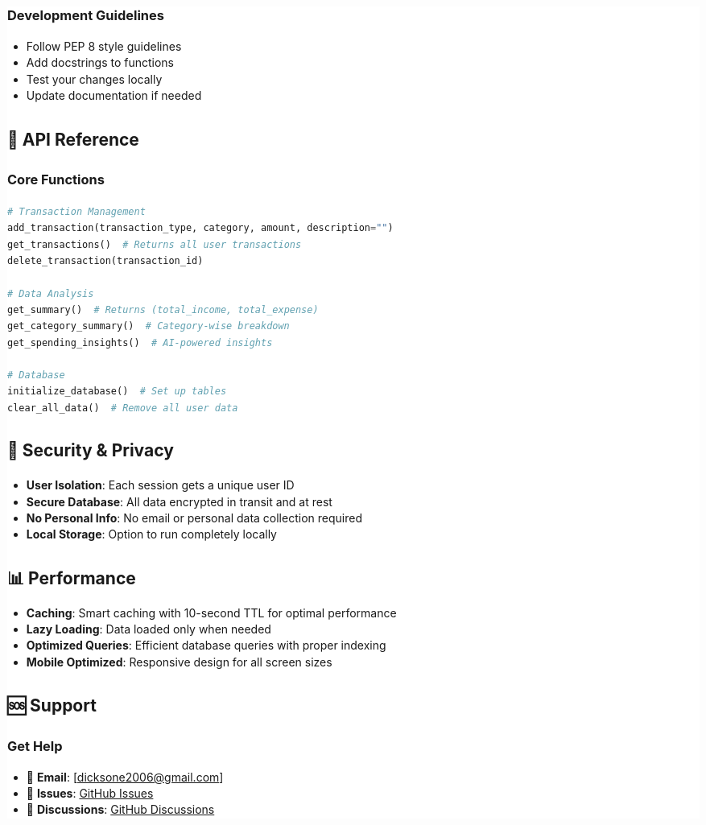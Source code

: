 ### Development Guidelines

- Follow PEP 8 style guidelines
- Add docstrings to functions
- Test your changes locally
- Update documentation if needed

## 📝 API Reference

### Core Functions

```python
# Transaction Management
add_transaction(transaction_type, category, amount, description="")
get_transactions()  # Returns all user transactions
delete_transaction(transaction_id)

# Data Analysis
get_summary()  # Returns (total_income, total_expense)
get_category_summary()  # Category-wise breakdown
get_spending_insights()  # AI-powered insights

# Database
initialize_database()  # Set up tables
clear_all_data()  # Remove all user data
```

## 🔐 Security & Privacy

- **User Isolation**: Each session gets a unique user ID
- **Secure Database**: All data encrypted in transit and at rest
- **No Personal Info**: No email or personal data collection required
- **Local Storage**: Option to run completely locally

## 📊 Performance

- **Caching**: Smart caching with 10-second TTL for optimal performance
- **Lazy Loading**: Data loaded only when needed
- **Optimized Queries**: Efficient database queries with proper indexing
- **Mobile Optimized**: Responsive design for all screen sizes

## 🆘 Support

### Get Help

- 📧 **Email**: [dicksone2006@gmail.com]
- 🐛 **Issues**: [GitHub Issues](https://github.com/DicksonLegend/Budget-Buddy/issues)
- 💬 **Discussions**: [GitHub Discussions](https://github.com/DicksonLegend/Budget-Buddy/discussions)
